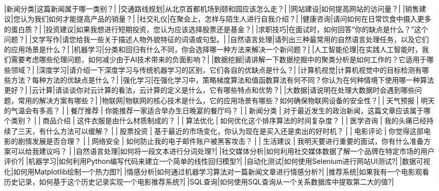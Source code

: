 |新闻分类|这篇新闻属于哪一类别？|
|交通路线规划|从北京首都机场到颐和园应该怎么走？|
|网站建设|如何提高网站的访问量？|
|销售建议|您认为我们如何才能提高产品的销量？|
|社交礼仪|在聚会上，怎样与陌生人进行自我介绍？|
|健康咨询|请问如何在日常饮食中摄入更多的蛋白质？|
|投资建议|如果我想进行短期投资，您认为应该选择股票还是基金？|
|求职技巧|在面试时，如何回答“你的缺点是什么？”这个问题？|
|文学写作|请您给我一些关于描述人物外貌特征的词语或句型。|
|自然语言处理|请列出三种最常用的自然语言处理任务，以及它们的应用场景是什么？|
|机器学习|分类和回归有什么不同，你会选择哪一种方法来解决一个新问题？|
|人工智能伦理|在实践人工智能时，我们需要考虑哪些伦理问题，如何减少由于AI技术带来的负面影响？|
|数据挖掘|请讲解一下数据挖掘中的聚类分析是如何工作的？它适用于哪些领域？|
|深度学习|请介绍一下深度学习与传统机器学习的区别，它们各自的优缺点是什么？|
|计算机视觉|计算机视觉中的目标检测有哪些方法？每种方法的优缺点是什么？|
|强化学习|在强化学习中，策略梯度算法和值函数算法有何不同？你认为在何种情境下使用哪一种算法更好？|
|云计算|请谈谈你对云计算的看法，云计算的定义是什么，它有哪些特点和优势？|
|大数据|请说明在处理大数据时会遇到哪些问题，常用的解决方案有哪些？|
|物联网|物联网的核心技术是什么，它的应用场景有哪些？如何确保物联网设备的安全性？|
| 天气预报                                                 | 明天的气温会有多高？                                          |
| 餐厅推荐                                                 | 你能推荐一家适合举办生日晚宴的餐厅吗？                      |
| 新闻分类                                                 | 对于最近发生的政治新闻，这篇文章应该属于哪个类别？          |
| 商品介绍                                                 | 这件衣服是由什么材质制成的？                                  |
| 算法优化                                                 | 如何优化这个排序算法的时间复杂度？                          |
| 医学咨询                                                 | 我的头痛已经持续了三天，有什么方法可以缓解？                |
| 股票投资                                                 | 基于最近的市场变化，你认为现在是买入还是卖出的好时机？      |
| 电影评论                                                 | 你觉得这部电影的剧情发展是否合理？                          |
| 网络安全                                                 | 如何防止我的电子邮件账户被黑客攻击？                        |
| 生活建议                                                 | 我明天要进行重要的面试，你有什么准备方案可以给我建议吗？    |
|自然语言处理|如何将一段文本进行分词处理?|
|社交媒体分析|如何利用社交媒体数据了解一个品牌在特定市场的用户评价?|
|机器学习|如何利用Python编写代码来建立一个简单的线性回归模型?|
|自动化测试|如何使用Selenium进行网站UI测试?|
|数据可视化|如何用Matplotlib绘制一个热力图?|
|情感分析|如何通过机器学习算法对一篇新闻文章进行情感分析?|
|推荐系统|如果我有一个电影观看历史记录，如何基于这个历史记录实现一个电影推荐系统?|
|SQL查询|如何使用SQL查询从一个关系数据库中提取第二大的值?|